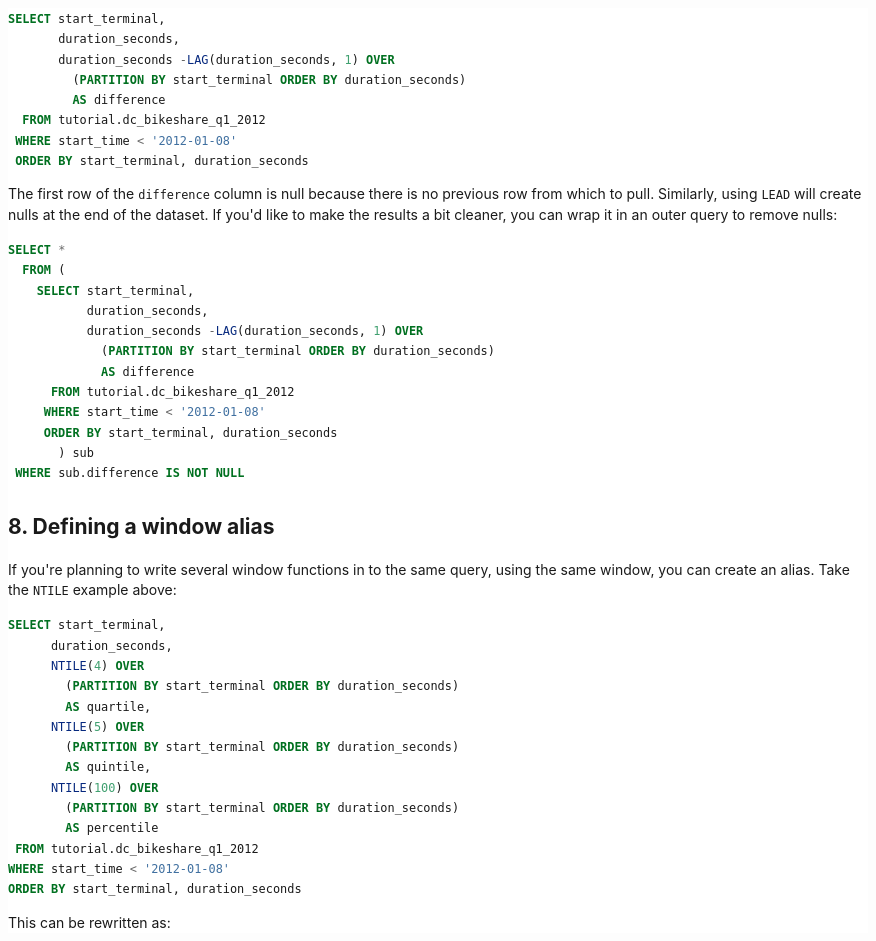 ```sql
SELECT start_terminal,
       duration_seconds,
       duration_seconds -LAG(duration_seconds, 1) OVER
         (PARTITION BY start_terminal ORDER BY duration_seconds)
         AS difference
  FROM tutorial.dc_bikeshare_q1_2012
 WHERE start_time < '2012-01-08'
 ORDER BY start_terminal, duration_seconds
```

The first row of the ```difference``` column is null because there is no previous row from which to pull. Similarly, using ```LEAD``` will create nulls at the end of the dataset. If you'd like to make the results a bit cleaner, you can wrap it in an outer query to remove nulls:

```sql
SELECT *
  FROM (
    SELECT start_terminal,
           duration_seconds,
           duration_seconds -LAG(duration_seconds, 1) OVER
             (PARTITION BY start_terminal ORDER BY duration_seconds)
             AS difference
      FROM tutorial.dc_bikeshare_q1_2012
     WHERE start_time < '2012-01-08'
     ORDER BY start_terminal, duration_seconds
       ) sub
 WHERE sub.difference IS NOT NULL
 ```

 ## 8. Defining a window alias

 If you're planning to write several window functions in to the same query, using the same window, you can create an alias. Take the ```NTILE``` example above:

 ```sql
 SELECT start_terminal,
       duration_seconds,
       NTILE(4) OVER
         (PARTITION BY start_terminal ORDER BY duration_seconds)
         AS quartile,
       NTILE(5) OVER
         (PARTITION BY start_terminal ORDER BY duration_seconds)
         AS quintile,
       NTILE(100) OVER
         (PARTITION BY start_terminal ORDER BY duration_seconds)
         AS percentile
  FROM tutorial.dc_bikeshare_q1_2012
 WHERE start_time < '2012-01-08'
 ORDER BY start_terminal, duration_seconds
 ```

 This can be rewritten as:
